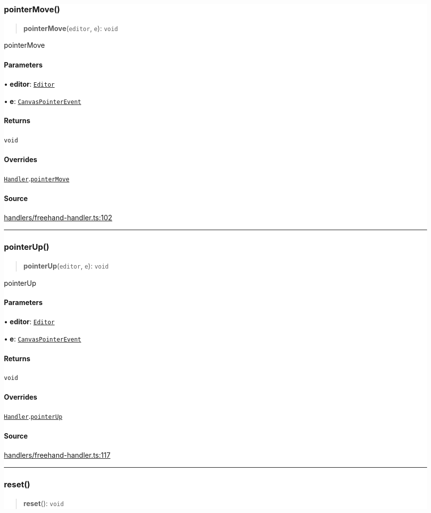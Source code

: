 ### pointerMove()

> **pointerMove**(`editor`, `e`): `void`

pointerMove

#### Parameters

• **editor**: [`Editor`](/api-core/classes/editor/)

• **e**: [`CanvasPointerEvent`](/api-core/classes/canvaspointerevent/)

#### Returns

`void`

#### Overrides

[`Handler`](/api-core/classes/handler/).[`pointerMove`](/api-core/classes/handler/#pointermove)

#### Source

[handlers/freehand-handler.ts:102](https://github.com/dakhetov/dgmjs/blob/main/packages/core/src/handlers/freehand-handler.ts#L102)

***

### pointerUp()

> **pointerUp**(`editor`, `e`): `void`

pointerUp

#### Parameters

• **editor**: [`Editor`](/api-core/classes/editor/)

• **e**: [`CanvasPointerEvent`](/api-core/classes/canvaspointerevent/)

#### Returns

`void`

#### Overrides

[`Handler`](/api-core/classes/handler/).[`pointerUp`](/api-core/classes/handler/#pointerup)

#### Source

[handlers/freehand-handler.ts:117](https://github.com/dakhetov/dgmjs/blob/main/packages/core/src/handlers/freehand-handler.ts#L117)

***

### reset()

> **reset**(): `void`
